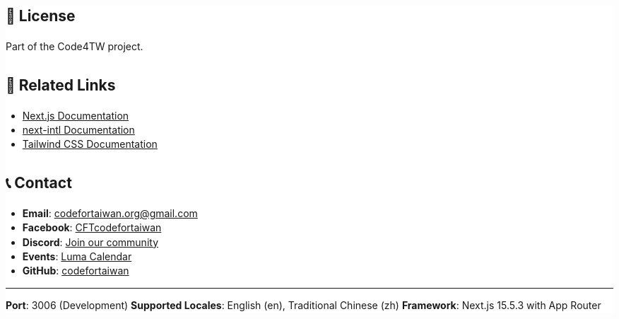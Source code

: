 ## 📄 License

Part of the Code4TW project.

## 🔗 Related Links

- [Next.js Documentation](https://nextjs.org/docs)
- [next-intl Documentation](https://next-intl-docs.vercel.app/)
- [Tailwind CSS Documentation](https://tailwindcss.com/docs)

## 📞 Contact

- **Email**: codefortaiwan.org@gmail.com
- **Facebook**: [CFTcodefortaiwan](https://www.facebook.com/CFTcodefortaiwan/)
- **Discord**: [Join our community](https://discord.gg/pRFjDXeFyv)
- **Events**: [Luma Calendar](https://luma.com/0ckf5dio)
- **GitHub**: [codefortaiwan](https://github.com/codefortaiwan)

---

**Port**: 3006 (Development)
**Supported Locales**: English (en), Traditional Chinese (zh)
**Framework**: Next.js 15.5.3 with App Router
